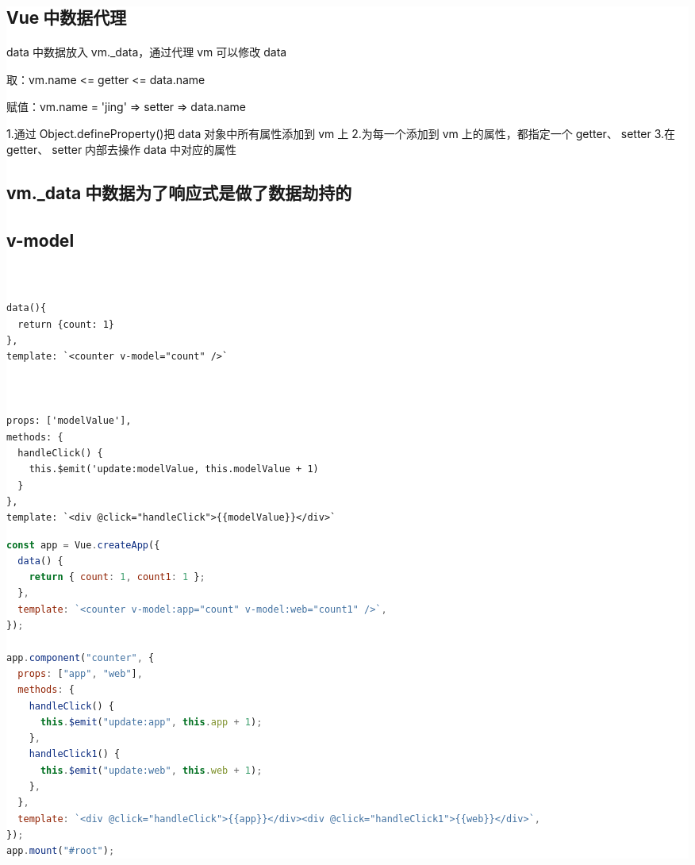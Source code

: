 ## Vue 中数据代理

data 中数据放入 vm.\_data，通过代理 vm 可以修改 data

取：vm.name <= getter <= data.name

赋值：vm.name = 'jing' => setter => data.name

1.通过 Object.defineProperty()把 data 对象中所有属性添加到 vm 上 2.为每一个添加到 vm 上的属性，都指定一个 getter、 setter 3.在 getter、 setter 内部去操作 data 中对应的属性

## vm.\_data 中数据为了响应式是做了数据劫持的

## v-model

```


data(){
  return {count: 1}
},
template: `<counter v-model="count" />`



props: ['modelValue'],
methods: {
  handleClick() {
    this.$emit('update:modelValue, this.modelValue + 1)
  }
},
template: `<div @click="handleClick">{{modelValue}}</div>`
```

```js
const app = Vue.createApp({
  data() {
    return { count: 1, count1: 1 };
  },
  template: `<counter v-model:app="count" v-model:web="count1" />`,
});

app.component("counter", {
  props: ["app", "web"],
  methods: {
    handleClick() {
      this.$emit("update:app", this.app + 1);
    },
    handleClick1() {
      this.$emit("update:web", this.web + 1);
    },
  },
  template: `<div @click="handleClick">{{app}}</div><div @click="handleClick1">{{web}}</div>`,
});
app.mount("#root");
```
